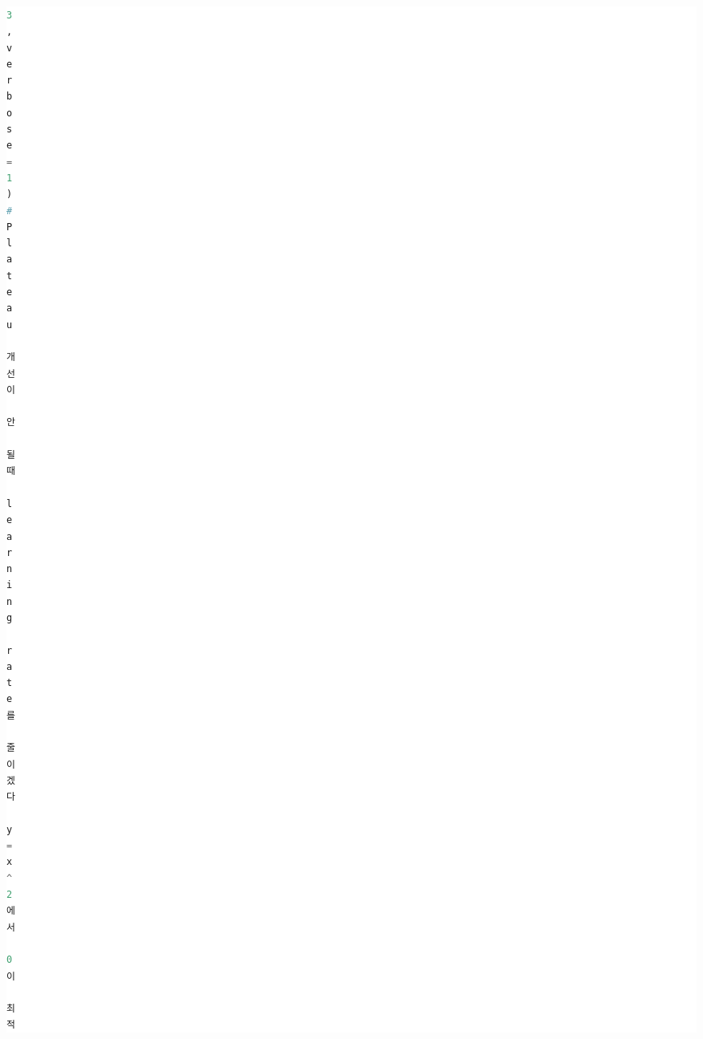 ```python
3
,
v
e
r
b
o
s
e
=
1
)
#
P
l
a
t
e
a
u
 
개
선
이
 
안
 
될
때
 
l
e
a
r
n
i
n
g
 
r
a
t
e
를
 
줄
이
겠
다
 
y
=
x
^
2
에
서
 
0
이
 
최
적
```